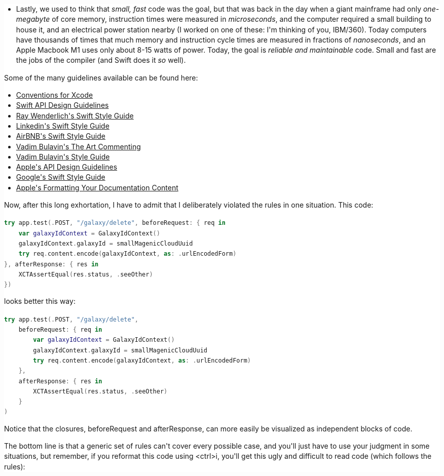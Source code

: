 - Lastly, we used to think that _small, fast_ code was the goal, but that was back in the day when a giant mainframe had only _one-megabyte_ of core memory, instruction times were measured in _microseconds_, and the computer required a small building to house it, and an electrical power station nearby (I worked on one of these: I'm thinking of you, IBM/360). Today computers have thousands of times that much memory and instruction cycle times are measured in fractions of _nanoseconds_, and an Apple Macbook M1 uses only about 8-15 watts of power. Today, the goal is _reliable and maintainable_ code. Small and fast are the jobs of the compiler (and Swift does it _so_ well).

Some of the many guidelines available can be found here:

- [Conventions for Xcode](https://theswiftdev.com/conventions-for-xcode/)
- [Swift API Design Guidelines](https://swift.org/documentation/api-design-guidelines/)
- [Ray Wenderlich's Swift Style Guide](https://github.com/raywenderlich/swift-style-guide)
- [Linkedin's Swift Style Guide](https://github.com/linkedin/swift-style-guide)
- [AirBNB's Swift Style Guide](https://github.com/airbnb/swift)
- [Vadim Bulavin's The Art Commenting](https://www.vadimbulavin.com/the-art-of-commenting-in-swift/)
- [Vadim Bulavin's Style Guide](https://www.vadimbulavin.com/swift-code-style/)
- [Apple's API Design Guidelines](https://www.swift.org/documentation/api-design-guidelines/)
- [Google's Swift Style Guide](https://google.github.io/swift/)
- [Apple's Formatting Your Documentation Content](https://developer.apple.com/documentation/xcode/formatting-your-documentation-content)

Now, after this long exhortation, I have to admit that I deliberately violated the rules in one situation. This code:

```swift
try app.test(.POST, "/galaxy/delete", beforeRequest: { req in
    var galaxyIdContext = GalaxyIdContext()
    galaxyIdContext.galaxyId = smallMagenicCloudUuid
    try req.content.encode(galaxyIdContext, as: .urlEncodedForm)
}, afterResponse: { res in
    XCTAssertEqual(res.status, .seeOther)
})
```

looks better this way:

```swift
try app.test(.POST, "/galaxy/delete",
    beforeRequest: { req in
        var galaxyIdContext = GalaxyIdContext()
        galaxyIdContext.galaxyId = smallMagenicCloudUuid
        try req.content.encode(galaxyIdContext, as: .urlEncodedForm)
    },
    afterResponse: { res in
        XCTAssertEqual(res.status, .seeOther)
    }
)
```

Notice that the closures, beforeRequest and afterResponse, can more easily be visualized as independent blocks of code.

The bottom line is that a generic set of rules can't cover every possible case, and you'll just have to use your judgment in some situations, but remember, if you reformat this code using \<ctrl>i, you'll get this ugly and difficult to read code (which follows the rules):
